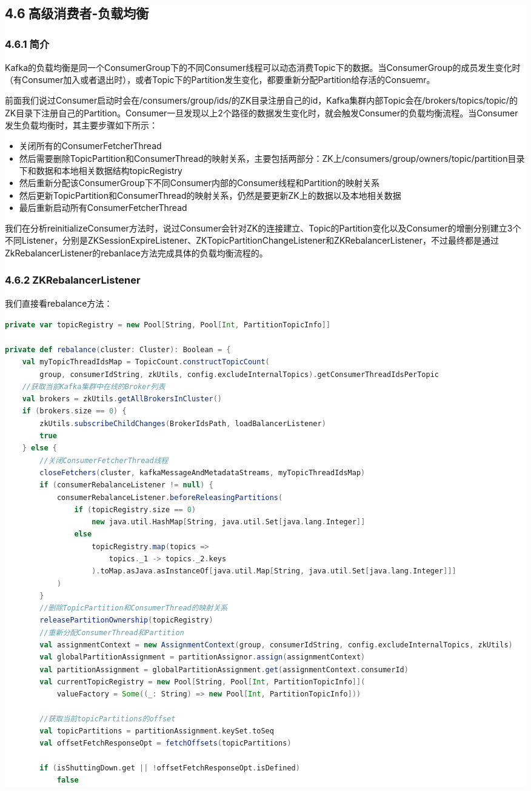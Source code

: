 ## 4.6 高级消费者-负载均衡

### 4.6.1 简介
Kafka的负载均衡是同一个ConsumerGroup下的不同Consumer线程可以动态消费Topic下的数据。当ConsumerGroup的成员发生变化时（有Consumer加入或者退出时），或者Topic下的Partition发生变化，都要重新分配Partition给存活的Consuemr。

前面我们说过Consumer启动时会在/consumers/group/ids/的ZK目录注册自己的id，Kafka集群内部Topic会在/brokers/topics/topic/的ZK目录下注册自己的Partition。Consumer一旦发现以上2个路径的数据发生变化时，就会触发Consumer的负载均衡流程。当Consumer发生负载均衡时，其主要步骤如下所示：
* 关闭所有的ConsumerFetcherThread
* 然后需要删除TopicPartition和ConsumerThread的映射关系，主要包括两部分：ZK上/consumers/group/owners/topic/partition目录下和数据和本地相关数据结构topicRegistry
* 然后重新分配该ConsumerGroup下不同Consumer内部的Consumer线程和Partition的映射关系
* 然后更新TopicPartition和ConsumerThread的映射关系，仍然是要更新ZK上的数据以及本地相关数据
* 最后重新启动所有ConsumerFetcherThread

我们在分析reinitializeConsumer方法时，说过Consumer会针对ZK的连接建立、Topic的Partition变化以及Consumer的增删分别建立3个不同Listener，分别是ZKSessionExpireListener、ZKTopicPartitionChangeListener和ZKRebalancerListener，不过最终都是通过ZkRebalancerListener的rebanlace方法完成具体的负载均衡流程的。

### 4.6.2 ZKRebalancerListener
我们直接看rebalance方法：
```scala
private var topicRegistry = new Pool[String, Pool[Int, PartitionTopicInfo]]

private def rebalance(cluster: Cluster): Boolean = {
    val myTopicThreadIdsMap = TopicCount.constructTopicCount(
        group, consumerIdString, zkUtils, config.excludeInternalTopics).getConsumerThreadIdsPerTopic
    //获取当前Kafka集群中在线的Broker列表
    val brokers = zkUtils.getAllBrokersInCluster()
    if (brokers.size == 0) {
        zkUtils.subscribeChildChanges(BrokerIdsPath, loadBalancerListener)
        true
    } else {
        //关闭ConsumerFetcherThread线程
        closeFetchers(cluster, kafkaMessageAndMetadataStreams, myTopicThreadIdsMap)
        if (consumerRebalanceListener != null) {
            consumerRebalanceListener.beforeReleasingPartitions(
                if (topicRegistry.size == 0)
                    new java.util.HashMap[String, java.util.Set[java.lang.Integer]]
                else
                    topicRegistry.map(topics =>
                        topics._1 -> topics._2.keys
                    ).toMap.asJava.asInstanceOf[java.util.Map[String, java.util.Set[java.lang.Integer]]]
            )
        }
        //删除TopicPartition和ConsumerThread的映射关系
        releasePartitionOwnership(topicRegistry)
        //重新分配ConsumerThread和Partition
        val assignmentContext = new AssignmentContext(group, consumerIdString, config.excludeInternalTopics, zkUtils)
        val globalPartitionAssignment = partitionAssignor.assign(assignmentContext)
        val partitionAssignment = globalPartitionAssignment.get(assignmentContext.consumerId)
        val currentTopicRegistry = new Pool[String, Pool[Int, PartitionTopicInfo]](
            valueFactory = Some((_: String) => new Pool[Int, PartitionTopicInfo]))

        //获取当前topicPartitions的offset
        val topicPartitions = partitionAssignment.keySet.toSeq
        val offsetFetchResponseOpt = fetchOffsets(topicPartitions)

        if (isShuttingDown.get || !offsetFetchResponseOpt.isDefined)
            false
```